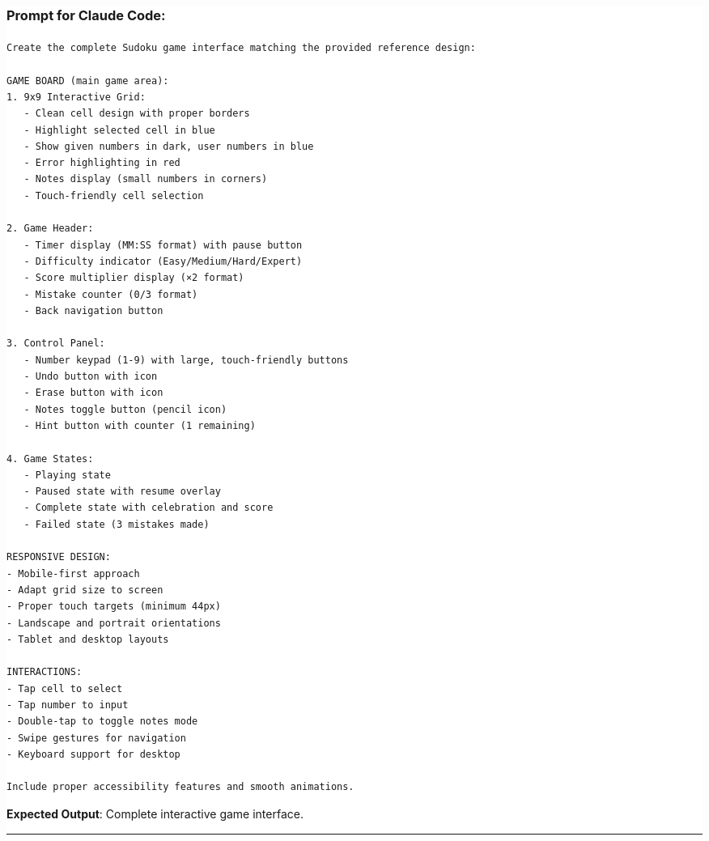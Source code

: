 ### Prompt for Claude Code:
```
Create the complete Sudoku game interface matching the provided reference design:

GAME BOARD (main game area):
1. 9x9 Interactive Grid:
   - Clean cell design with proper borders
   - Highlight selected cell in blue
   - Show given numbers in dark, user numbers in blue
   - Error highlighting in red
   - Notes display (small numbers in corners)
   - Touch-friendly cell selection

2. Game Header:
   - Timer display (MM:SS format) with pause button
   - Difficulty indicator (Easy/Medium/Hard/Expert)
   - Score multiplier display (×2 format)
   - Mistake counter (0/3 format)
   - Back navigation button

3. Control Panel:
   - Number keypad (1-9) with large, touch-friendly buttons
   - Undo button with icon
   - Erase button with icon
   - Notes toggle button (pencil icon)
   - Hint button with counter (1 remaining)

4. Game States:
   - Playing state
   - Paused state with resume overlay
   - Complete state with celebration and score
   - Failed state (3 mistakes made)

RESPONSIVE DESIGN:
- Mobile-first approach
- Adapt grid size to screen
- Proper touch targets (minimum 44px)
- Landscape and portrait orientations
- Tablet and desktop layouts

INTERACTIONS:
- Tap cell to select
- Tap number to input
- Double-tap to toggle notes mode
- Swipe gestures for navigation
- Keyboard support for desktop

Include proper accessibility features and smooth animations.
```

**Expected Output**: Complete interactive game interface.

---